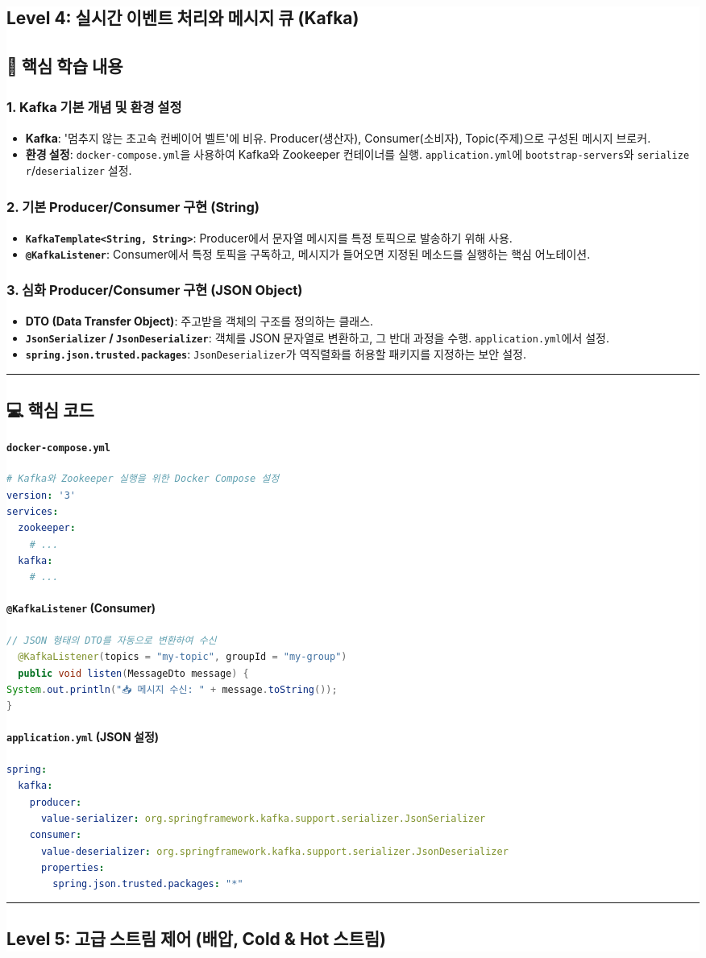 
## Level 4: 실시간 이벤트 처리와 메시지 큐 (Kafka)

## 🚀 핵심 학습 내용

### 1. Kafka 기본 개념 및 환경 설정

- **Kafka**: '멈추지 않는 초고속 컨베이어 벨트'에 비유. Producer(생산자), Consumer(소비자), Topic(주제)으로 구성된 메시지 브로커.
- **환경 설정**: `docker-compose.yml`을 사용하여 Kafka와 Zookeeper 컨테이너를 실행. `application.yml`에 `bootstrap-servers`와 `serializer`/`deserializer` 설정.

### 2. 기본 Producer/Consumer 구현 (String)

- **`KafkaTemplate<String, String>`**: Producer에서 문자열 메시지를 특정 토픽으로 발송하기 위해 사용.
- **`@KafkaListener`**: Consumer에서 특정 토픽을 구독하고, 메시지가 들어오면 지정된 메소드를 실행하는 핵심 어노테이션.

### 3. 심화 Producer/Consumer 구현 (JSON Object)

- **DTO (Data Transfer Object)**: 주고받을 객체의 구조를 정의하는 클래스.
- **`JsonSerializer` / `JsonDeserializer`**: 객체를 JSON 문자열로 변환하고, 그 반대 과정을 수행. `application.yml`에서 설정.
- **`spring.json.trusted.packages`**: `JsonDeserializer`가 역직렬화를 허용할 패키지를 지정하는 보안 설정.

---

## 💻 핵심 코드

#### `docker-compose.yml`
```yaml
# Kafka와 Zookeeper 실행을 위한 Docker Compose 설정
version: '3'
services:
  zookeeper:
    # ...
  kafka:
    # ...
```

#### `@KafkaListener` (Consumer)
```java
// JSON 형태의 DTO를 자동으로 변환하여 수신
  @KafkaListener(topics = "my-topic", groupId = "my-group")
  public void listen(MessageDto message) {
System.out.println("📥 메시지 수신: " + message.toString());
}
```

#### `application.yml`  (JSON 설정)
```yaml
spring:
  kafka:
    producer:
      value-serializer: org.springframework.kafka.support.serializer.JsonSerializer
    consumer:
      value-deserializer: org.springframework.kafka.support.serializer.JsonDeserializer
      properties:
        spring.json.trusted.packages: "*"
```
---
## Level 5: 고급 스트림 제어 (배압, Cold & Hot 스트림)
